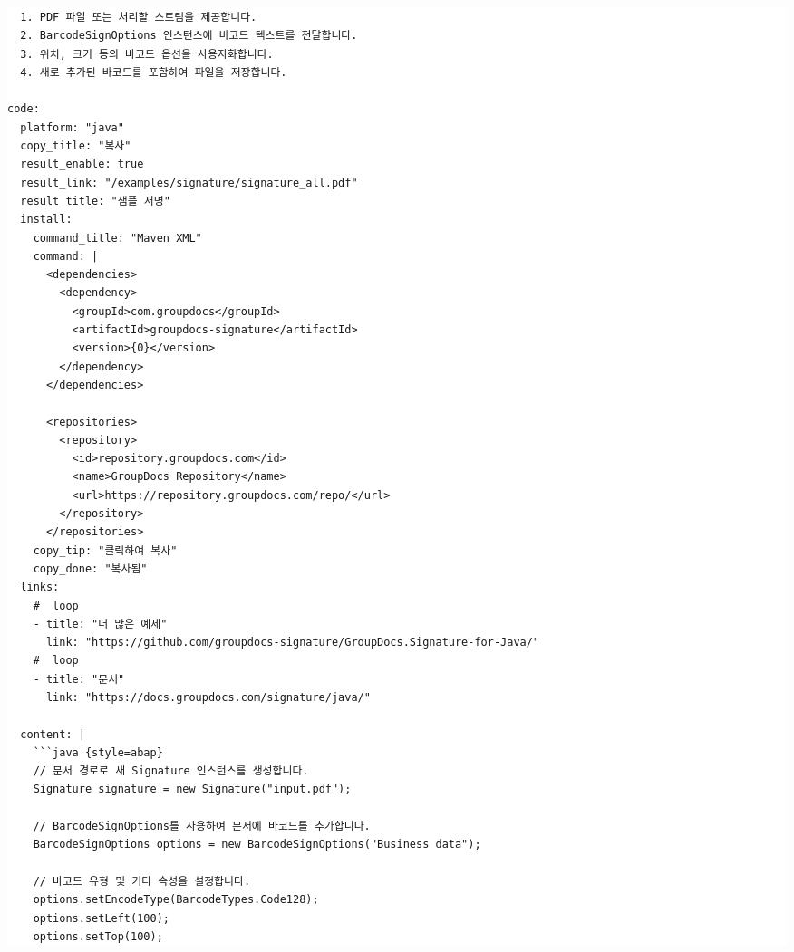       1. PDF 파일 또는 처리할 스트림을 제공합니다.
      2. BarcodeSignOptions 인스턴스에 바코드 텍스트를 전달합니다.
      3. 위치, 크기 등의 바코드 옵션을 사용자화합니다.
      4. 새로 추가된 바코드를 포함하여 파일을 저장합니다.
   
    code:
      platform: "java"
      copy_title: "복사"
      result_enable: true
      result_link: "/examples/signature/signature_all.pdf"
      result_title: "샘플 서명"
      install:
        command_title: "Maven XML"
        command: |
          <dependencies>
            <dependency>
              <groupId>com.groupdocs</groupId>
              <artifactId>groupdocs-signature</artifactId>
              <version>{0}</version>
            </dependency>
          </dependencies>

          <repositories>
            <repository>
              <id>repository.groupdocs.com</id>
              <name>GroupDocs Repository</name>
              <url>https://repository.groupdocs.com/repo/</url>
            </repository>
          </repositories>
        copy_tip: "클릭하여 복사"
        copy_done: "복사됨"
      links:
        #  loop
        - title: "더 많은 예제"
          link: "https://github.com/groupdocs-signature/GroupDocs.Signature-for-Java/"
        #  loop
        - title: "문서"
          link: "https://docs.groupdocs.com/signature/java/"
          
      content: |
        ```java {style=abap}
        // 문서 경로로 새 Signature 인스턴스를 생성합니다.
        Signature signature = new Signature("input.pdf");

        // BarcodeSignOptions를 사용하여 문서에 바코드를 추가합니다.
        BarcodeSignOptions options = new BarcodeSignOptions("Business data");

        // 바코드 유형 및 기타 속성을 설정합니다.
        options.setEncodeType(BarcodeTypes.Code128);
        options.setLeft(100);
        options.setTop(100);
